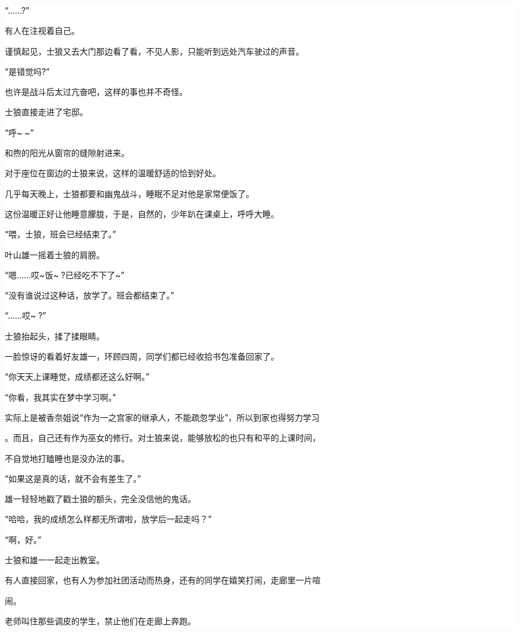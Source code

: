 “……?”

有人在注视着自己。

谨慎起见，士狼又去大门那边看了看，不见人影，只能听到远处汽车驶过的声音。

“是错觉吗?”

也许是战斗后太过亢奋吧，这样的事也并不奇怪。

士狼直接走进了宅邸。



“呼~ ~”

和煦的阳光从窗帘的缝隙射进来。

对于座位在窗边的士狼来说，这样的温暖舒适的恰到好处。

几乎每天晚上，士狼都要和幽鬼战斗，睡眠不足对他是家常便饭了。

这份温暖正好让他睡意朦胧，于是，自然的，少年趴在课桌上，呼呼大睡。



“喂，士狼，班会已经结束了。”

叶山雄一摇着士狼的肩膀。

“嗯……哎~饭~ ?已经吃不下了~”

“没有谁说过这种话，放学了。班会都结束了。”

“……哎~ ?”

士狼抬起头，揉了揉眼睛。

一脸惊讶的看着好友雄一，环顾四周，同学们都已经收拾书包准备回家了。

“你天天上课睡觉，成绩都还这么好啊。”

“你看，我其实在梦中学习啊。”

实际上是被香奈姐说“作为一之宫家的继承人，不能疏忽学业”，所以到家也得努力学习

。而且，自己还有作为巫女的修行。对士狼来说，能够放松的也只有和平的上课时间，

不自觉地打瞌睡也是没办法的事。

“如果这是真的话，就不会有差生了。”



雄一轻轻地戳了戳士狼的额头，完全没信他的鬼话。

“哈哈，我的成绩怎么样都无所谓啦，放学后一起走吗？”

“啊，好。”

士狼和雄一一起走出教室。

有人直接回家，也有人为参加社团活动而热身，还有的同学在嬉笑打闹，走廊里一片喧

闹。

老师叫住那些调皮的学生，禁止他们在走廊上奔跑。
